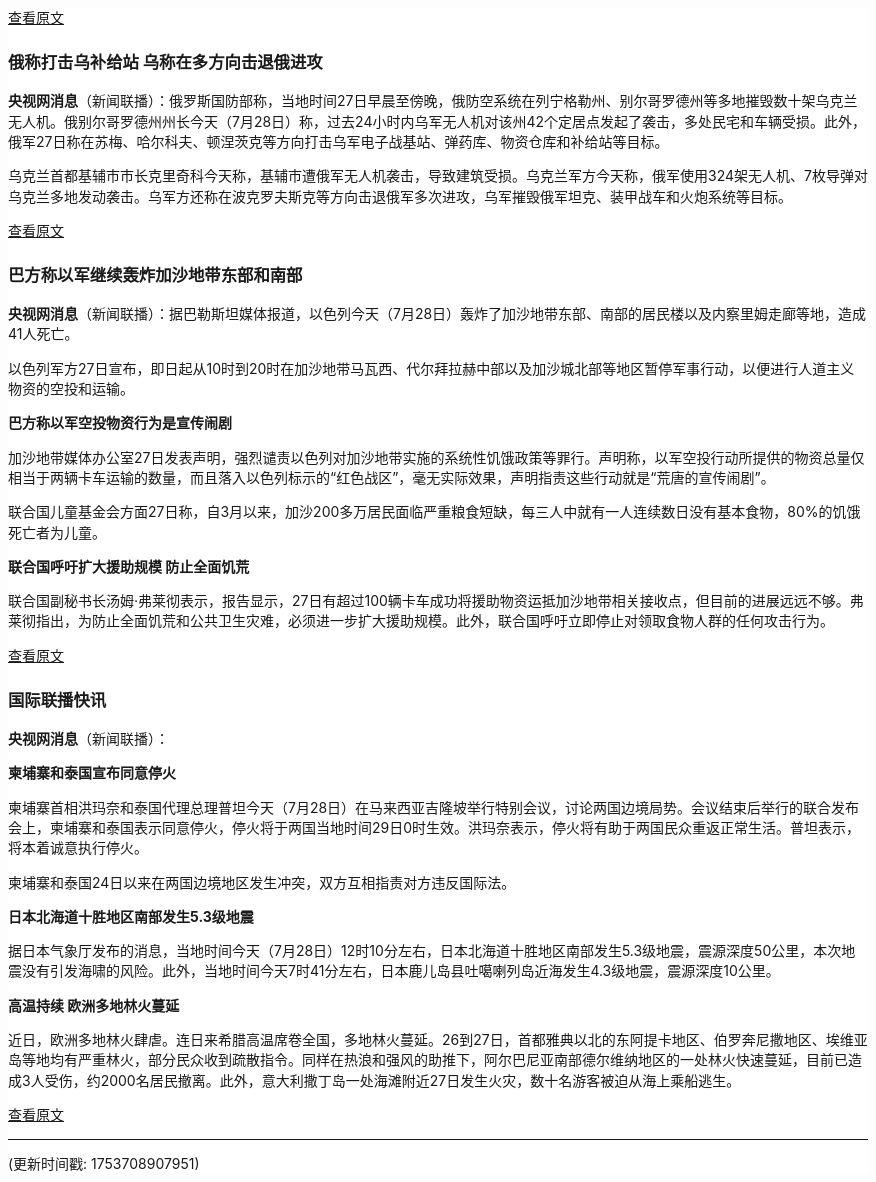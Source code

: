[查看原文](https://tv.cctv.com/2025/07/28/VIDEwgwbsmh9oQ0QJo4rRCmy250728.shtml)

### 俄称打击乌补给站 乌称在多方向击退俄进攻

<p><strong>央视网消息</strong>（新闻联播）：俄罗斯国防部称，当地时间27日早晨至傍晚，俄防空系统在列宁格勒州、别尔哥罗德州等多地摧毁数十架乌克兰无人机。俄别尔哥罗德州州长今天（7月28日）称，过去24小时内乌军无人机对该州42个定居点发起了袭击，多处民宅和车辆受损。此外，俄军27日称在苏梅、哈尔科夫、顿涅茨克等方向打击乌军电子战基站、弹药库、物资仓库和补给站等目标。</p><p>乌克兰首都基辅市市长克里奇科今天称，基辅市遭俄军无人机袭击，导致建筑受损。乌克兰军方今天称，俄军使用324架无人机、7枚导弹对乌克兰多地发动袭击。乌军方还称在波克罗夫斯克等方向击退俄军多次进攻，乌军摧毁俄军坦克、装甲战车和火炮系统等目标。</p>

[查看原文](https://tv.cctv.com/2025/07/28/VIDEMJmZp5VJbXoYUchn0zRY250728.shtml)

### 巴方称以军继续轰炸加沙地带东部和南部

<p><strong>央视网消息</strong>（新闻联播）：据巴勒斯坦媒体报道，以色列今天（7月28日）轰炸了加沙地带东部、南部的居民楼以及内察里姆走廊等地，造成41人死亡。</p><p>以色列军方27日宣布，即日起从10时到20时在加沙地带马瓦西、代尔拜拉赫中部以及加沙城北部等地区暂停军事行动，以便进行人道主义物资的空投和运输。</p><p><strong>巴方称以军空投物资行为是宣传闹剧</strong></p><p>加沙地带媒体办公室27日发表声明，强烈谴责以色列对加沙地带实施的系统性饥饿政策等罪行。声明称，以军空投行动所提供的物资总量仅相当于两辆卡车运输的数量，而且落入以色列标示的“红色战区”，毫无实际效果，声明指责这些行动就是“荒唐的宣传闹剧”。</p><p>联合国儿童基金会方面27日称，自3月以来，加沙200多万居民面临严重粮食短缺，每三人中就有一人连续数日没有基本食物，80%的饥饿死亡者为儿童。</p><p><strong>联合国呼吁扩大援助规模 防止全面饥荒</strong></p><p>联合国副秘书长汤姆·弗莱彻表示，报告显示，27日有超过100辆卡车成功将援助物资运抵加沙地带相关接收点，但目前的进展远远不够。弗莱彻指出，为防止全面饥荒和公共卫生灾难，必须进一步扩大援助规模。此外，联合国呼吁立即停止对领取食物人群的任何攻击行为。</p>

[查看原文](https://tv.cctv.com/2025/07/28/VIDEpDVelaE0IM751J6SUvbc250728.shtml)

### 国际联播快讯

<p><strong>央视网消息</strong>（新闻联播）：</p><p><strong>柬埔寨和泰国宣布同意停火</strong></p><p>柬埔寨首相洪玛奈和泰国代理总理普坦今天（7月28日）在马来西亚吉隆坡举行特别会议，讨论两国边境局势。会议结束后举行的联合发布会上，柬埔寨和泰国表示同意停火，停火将于两国当地时间29日0时生效。洪玛奈表示，停火将有助于两国民众重返正常生活。普坦表示，将本着诚意执行停火。</p><p>柬埔寨和泰国24日以来在两国边境地区发生冲突，双方互相指责对方违反国际法。</p><p><strong>日本北海道十胜地区南部发生5.3级地震</strong></p><p>据日本气象厅发布的消息，当地时间今天（7月28日）12时10分左右，日本北海道十胜地区南部发生5.3级地震，震源深度50公里，本次地震没有引发海啸的风险。此外，当地时间今天7时41分左右，日本鹿儿岛县吐噶喇列岛近海发生4.3级地震，震源深度10公里。</p><p><strong>高温持续 欧洲多地林火蔓延</strong></p><p>近日，欧洲多地林火肆虐。连日来希腊高温席卷全国，多地林火蔓延。26到27日，首都雅典以北的东阿提卡地区、伯罗奔尼撒地区、埃维亚岛等地均有严重林火，部分民众收到疏散指令。同样在热浪和强风的助推下，阿尔巴尼亚南部德尔维纳地区的一处林火快速蔓延，目前已造成3人受伤，约2000名居民撤离。此外，意大利撒丁岛一处海滩附近27日发生火灾，数十名游客被迫从海上乘船逃生。</p>

[查看原文](https://tv.cctv.com/2025/07/28/VIDEfWk9s1ALLZ4lGa7YG5P1250728.shtml)



---

(更新时间戳: 1753708907951)

